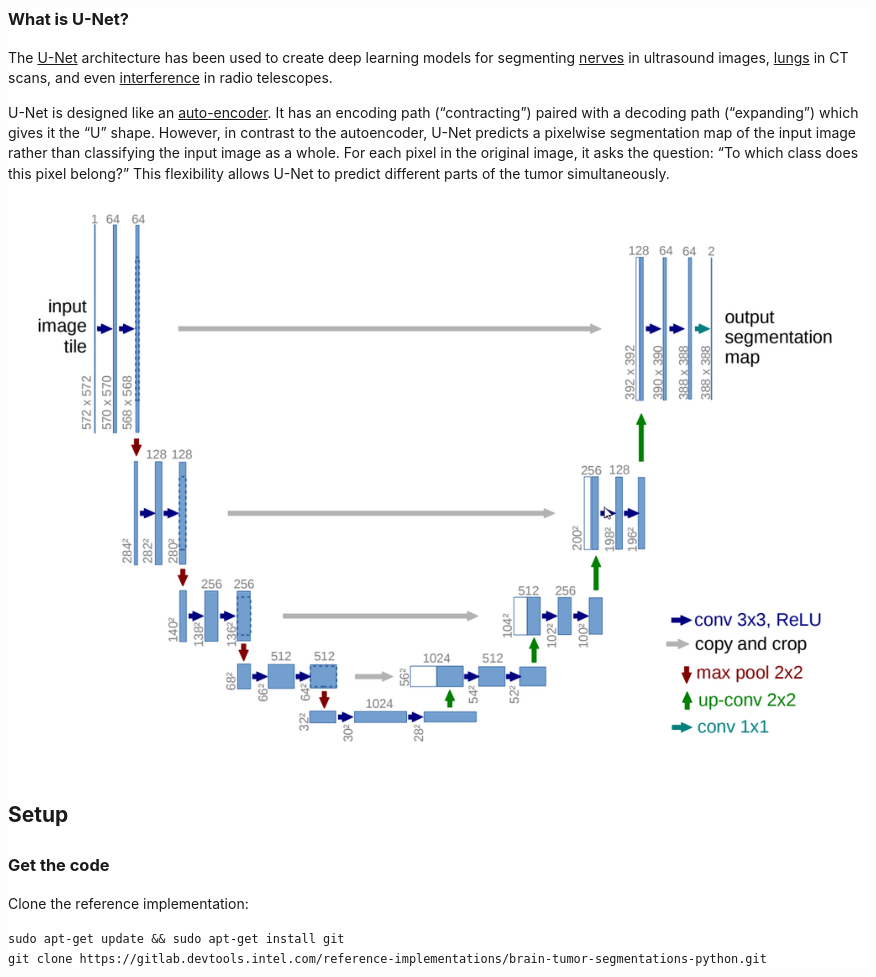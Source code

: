 ### What is U-Net?  
The [U-Net]( https://en.wikipedia.org/wiki/U-Net ) architecture has been used to create deep learning models for segmenting [nerves]( https://github.com/jocicmarko/ultrasound-nerve-segmentation ) in ultrasound  images, [lungs]( https://www.kaggle.com/c/data-science-bowl-2017#tutorial ) in CT scans, and even [interference]( https://github.com/jakeret/tf_unet ) in radio telescopes.

U-Net is designed like an [auto-encoder]( https://en.wikipedia.org/wiki/Autoencoder ). It has an encoding path (“contracting”) paired with a decoding path (“expanding”) which gives it the “U” shape. However, in contrast to the autoencoder, U-Net predicts a pixelwise segmentation map of the input image rather than classifying the input image as a whole. For each pixel in the original image, it asks the question: “To which class does this pixel belong?” This flexibility allows U-Net to predict different parts of the tumor simultaneously.

![U-Net](../docs/images/unet.png)

## Setup

### Get the code

Clone the reference implementation:
```
sudo apt-get update && sudo apt-get install git
git clone https://gitlab.devtools.intel.com/reference-implementations/brain-tumor-segmentations-python.git
``` 
